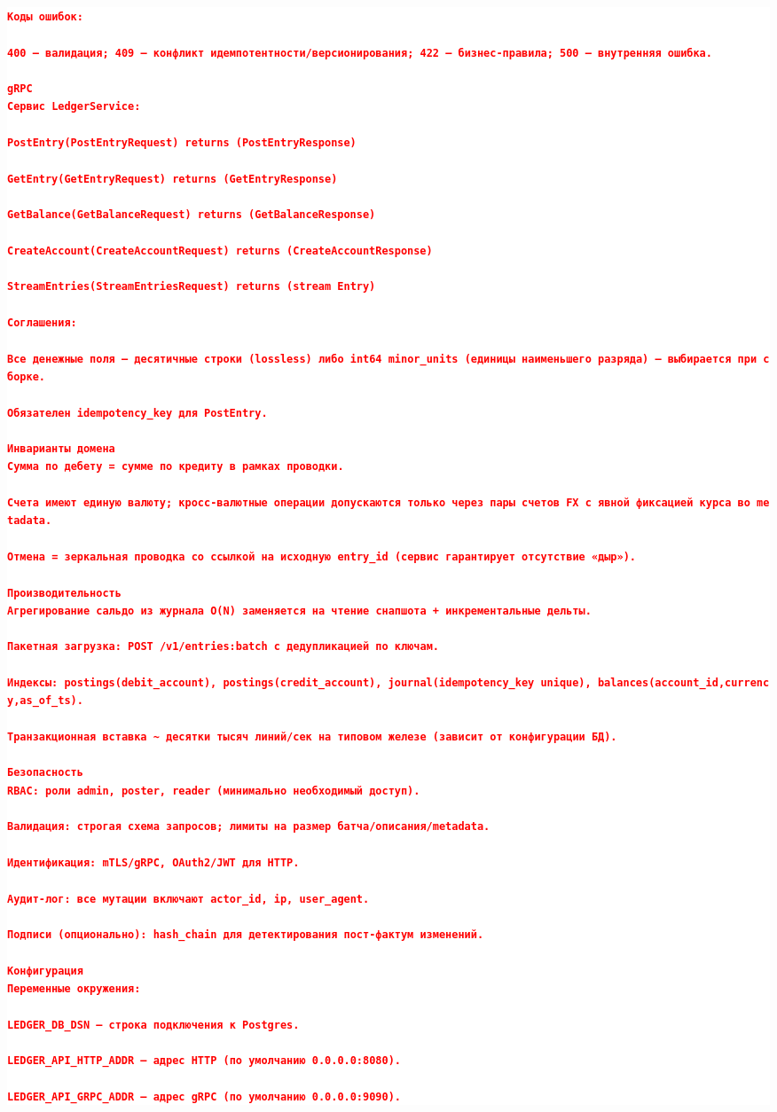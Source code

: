 ```json
Коды ошибок:

400 — валидация; 409 — конфликт идемпотентности/версионирования; 422 — бизнес‑правила; 500 — внутренняя ошибка.

gRPC
Сервис LedgerService:

PostEntry(PostEntryRequest) returns (PostEntryResponse)

GetEntry(GetEntryRequest) returns (GetEntryResponse)

GetBalance(GetBalanceRequest) returns (GetBalanceResponse)

CreateAccount(CreateAccountRequest) returns (CreateAccountResponse)

StreamEntries(StreamEntriesRequest) returns (stream Entry)

Соглашения:

Все денежные поля — десятичные строки (lossless) либо int64 minor_units (единицы наименьшего разряда) — выбирается при сборке.

Обязателен idempotency_key для PostEntry.

Инварианты домена
Сумма по дебету = сумме по кредиту в рамках проводки.

Счета имеют единую валюту; кросс‑валютные операции допускаются только через пары счетов FX с явной фиксацией курса во metadata.

Отмена = зеркальная проводка со ссылкой на исходную entry_id (сервис гарантирует отсутствие «дыр»).

Производительность
Агрегирование сальдо из журнала O(N) заменяется на чтение снапшота + инкрементальные дельты.

Пакетная загрузка: POST /v1/entries:batch с дедупликацией по ключам.

Индексы: postings(debit_account), postings(credit_account), journal(idempotency_key unique), balances(account_id,currency,as_of_ts).

Транзакционная вставка ~ десятки тысяч линий/сек на типовом железе (зависит от конфигурации БД).

Безопасность
RBAC: роли admin, poster, reader (минимально необходимый доступ).

Валидация: строгая схема запросов; лимиты на размер батча/описания/metadata.

Идентификация: mTLS/gRPC, OAuth2/JWT для HTTP.

Аудит‑лог: все мутации включают actor_id, ip, user_agent.

Подписи (опционально): hash_chain для детектирования пост‑фактум изменений.

Конфигурация
Переменные окружения:

LEDGER_DB_DSN — строка подключения к Postgres.

LEDGER_API_HTTP_ADDR — адрес HTTP (по умолчанию 0.0.0.0:8080).

LEDGER_API_GRPC_ADDR — адрес gRPC (по умолчанию 0.0.0.0:9090).

```